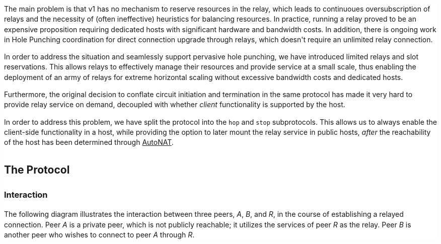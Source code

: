The main problem is that v1 has no mechanism to reserve resources in the
relay, which leads to continuoues oversubscription of relays and the
necessity of (often ineffective) heuristics for balancing resources.
In practice, running a relay proved to be an expensive proposition
requiring dedicated hosts with significant hardware and bandwidth
costs.  In addition, there is ongoing work in Hole Punching
coordination for direct connection upgrade through relays, which
doesn't require an unlimited relay connection.

In order to address the situation and seamlessly support pervasive
hole punching, we have introduced limited relays and slot
reservations.  This allows relays to effectively manage their
resources and provide service at a small scale, thus enabling the
deployment of an army of relays for extreme horizontal scaling without
excessive bandwidth costs and dedicated hosts.

Furthermore, the original decision to conflate circuit initiation and
termination in the same protocol has made it very hard to provide
relay service on demand, decoupled with whether _client_ functionality
is supported by the host.

In order to address this problem, we have split the protocol into the
`hop` and `stop` subprotocols. This allows us to always enable the
client-side functionality in a host, while providing the option to
later mount the relay service in public hosts, _after_ the
reachability of the host has been determined through [AutoNAT].

[AutoNAT]: https://github.com/libp2p/specs/issues/180

## The Protocol

### Interaction

The following diagram illustrates the interaction between three peers,
_A_, _B_, and _R_, in the course of establishing a relayed connection.
Peer _A_ is a private peer, which is not publicly reachable; it
utilizes the services of peer _R_ as the relay.  Peer _B_ is another
peer who wishes to connect to peer _A_ through _R_.


[@vyzo]: https://github.com/vyzo
[@mxinden]: https://github.com/mxinden
[@stebalien]: https://github.com/stebalien
[@raulk]: https://github.com/raulk
[lifecycle-spec]: https://github.com/libp2p/specs/blob/master/00-framework-01-spec-lifecycle.md